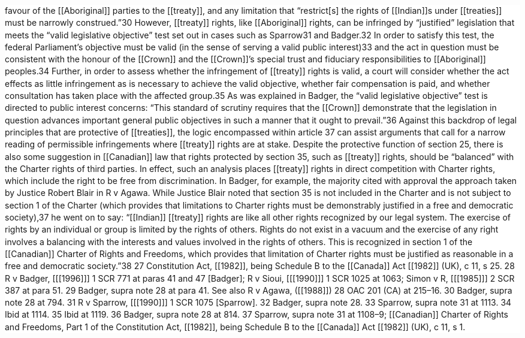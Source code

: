 favour of the [[Aboriginal]] parties to the [[treaty]], and any limitation that “restrict[s] the rights of [[Indian]]s under
[[treaties]] must be narrowly construed.”30 However, [[treaty]] rights, like [[Aboriginal]] rights, can be infringed by
“justified” legislation that meets the “valid legislative objective” test set out in cases such as Sparrow31
and Badger.32 In order to satisfy this test, the federal Parliament’s objective must be valid (in the sense of
serving a valid public interest)33 and the act in question must be consistent with the honour of the [[Crown]]
and the [[Crown]]’s special trust and fiduciary responsibilities to [[Aboriginal]] peoples.34 Further, in order to
assess whether the infringement of [[treaty]] rights is valid, a court will consider whether the act effects as
little infringement as is necessary to achieve the valid objective, whether fair compensation is paid, and
whether consultation has taken place with the affected group.35 As was explained in Badger, the “valid
legislative objective” test is directed to public interest concerns: “This standard of scrutiny requires that
the [[Crown]] demonstrate that the legislation in question advances important general public objectives in
such a manner that it ought to prevail.”36 Against this backdrop of legal principles that are protective of
[[treaties]], the logic encompassed within article 37 can assist arguments that call for a narrow reading of
permissible infringements where [[treaty]] rights are at stake.
Despite the protective function of section 25, there is also some suggestion in [[Canadian]] law that rights
protected by section 35, such as [[treaty]] rights, should be “balanced” with the Charter rights of third parties.
In effect, such an analysis places [[treaty]] rights in direct competition with Charter rights, which include the
right to be free from discrimination. In Badger, for example, the majority cited with approval the approach
taken by Justice Robert Blair in R v Agawa. While Justice Blair noted that section 35 is not included in the
Charter and is not subject to section 1 of the Charter (which provides that limitations to Charter rights
must be demonstrably justified in a free and democratic society),37 he went on to say: “[[Indian]] [[treaty]] rights
are like all other rights recognized by our legal system. The exercise of rights by an individual or group is
limited by the rights of others. Rights do not exist in a vacuum and the exercise of any right involves a
balancing with the interests and values involved in the rights of others. This is recognized in section 1 of
the [[Canadian]] Charter of Rights and Freedoms, which provides that limitation of Charter rights must be
justified as reasonable in a free and democratic society.”38
27 Constitution Act, [[1982]], being Schedule B to the [[Canada]] Act [[1982]] (UK), c 11, s 25.
28 R v Badger, [[[1996]]] 1 SCR 771 at paras 41 and 47 [Badger]; R v Sioui, [[[1990]]] 1 SCR 1025 at 1063; Simon v R, [[[1985]]] 2 SCR 387 at para 51.
29 Badger, supra note 28 at para 41. See also R v Agawa, ([[1988]]) 28 OAC 201 (CA) at 215–16.
30 Badger, supra note 28 at 794.
31 R v Sparrow, [[[1990]]] 1 SCR 1075 [Sparrow].
32 Badger, supra note 28.
33 Sparrow, supra note 31 at 1113.
34 Ibid at 1114.
35 Ibid at 1119.
36 Badger, supra note 28 at 814.
37 Sparrow, supra note 31 at 1108–9; [[Canadian]] Charter of Rights and Freedoms, Part 1 of the Constitution Act, [[1982]], being Schedule B to the [[Canada]]
Act [[1982]] (UK), c 11, s 1.